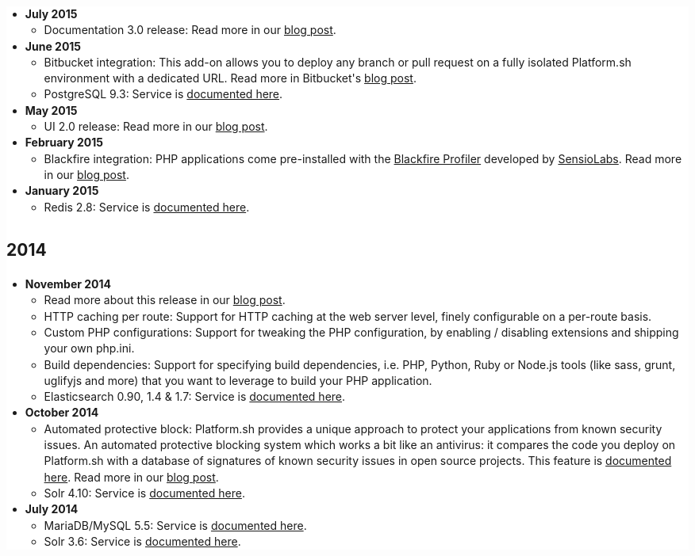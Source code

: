 * **July 2015**
  * Documentation 3.0 release: Read more in our [blog post](https://platform.sh/2015/07/release-docs-3-0).
* **June 2015**
  * Bitbucket integration: This add-on allows you to deploy any branch or pull request on a fully isolated Platform.sh environment with a dedicated URL.  Read more in Bitbucket's [blog post](https://bitbucket.org/blog/bitbucket-platform-sh-remove-the-middle-man-between-your-code-and-your-deployment).
  * PostgreSQL 9.3: Service is [documented here](https://docs.platform.sh/configuration/services/postgresql.html).
* **May 2015**
  * UI 2.0 release: Read more in our [blog post](https://platform.sh/2015/05/release-ui-2-0).
* **February 2015**
  * Blackfire integration: PHP applications come pre-installed with the [Blackfire Profiler](https://blackfire.io/) developed by [SensioLabs](https://sensiolabs.com/).  Read more in our [blog post](https://platform.sh/blackfire-integration).
* **January 2015**
  * Redis 2.8: Service is [documented here](https://docs.platform.sh/configuration/services/redis.html).

## 2014

* **November 2014**
  * Read more about this release in our [blog post](https://platform.sh/blog/2014/caching-custom-php-build-dependencies).
  * HTTP caching per route: Support for HTTP caching at the web server level, finely configurable on a per-route basis.
  * Custom PHP configurations: Support for tweaking the PHP configuration, by enabling / disabling extensions and shipping your own php.ini.
  * Build dependencies: Support for specifying build dependencies, i.e. PHP, Python, Ruby or Node.js tools (like sass, grunt, uglifyjs and more) that you want to leverage to build your PHP application.
  * Elasticsearch 0.90, 1.4 & 1.7: Service is [documented here](https://docs.platform.sh/configuration/services/elasticsearch.html).
* **October 2014**
  * Automated protective block: Platform.sh provides a unique approach to protect your applications from known security issues.  An automated protective blocking system which works a bit like an antivirus: it compares the code you deploy on Platform.sh with a database of signatures of known security issues in open source projects. This feature is [documented here](/security/protective-block.md).  Read more in our [blog post](https://platform.sh/2014/10/21/protecting-your-apps).
  * Solr 4.10: Service is [documented here](https://docs.platform.sh/configuration/services/solr.html).
* **July 2014**
  * MariaDB/MySQL 5.5: Service is [documented here](https://docs.platform.sh/configuration/services/mysql.html).
  * Solr 3.6: Service is [documented here](https://docs.platform.sh/configuration/services/solr.html).
